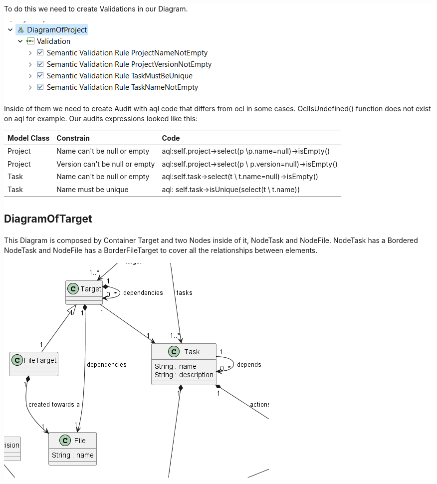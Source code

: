 To do this we need to create Validations in our Diagram.

![validation1](validation1.png)

Inside of them we need to create Audit with aql code that differs from ocl in some cases.
OclIsUndefined() function does not exist on aql for example. 
Our audits expressions looked like this:

| Model Class | Constrain| Code |
| -------------- | :--------- | :---------- | 
| Project | Name can't be null or empty | aql:self.project->select(p \p.name=null)->isEmpty()| 
| Project | Version can't be null or empty | aql:self.project->select(p \ p.version=null)->isEmpty()| 
| Task | Name can't be null or empty | aql:self.task->select(t \ t.name=null)->isEmpty()| 
| Task | Name must be unique| aql: self.task->isUnique(select(t \ t.name))| 

## DiagramOfTarget

This Diagram is composed by Container Target and two Nodes inside of it, NodeTask and NodeFile. NodeTask has a Bordered NodeTask and NodeFile has a BorderFileTarget to cover all the relationships between elements.

![diagram2](diagram2.png)

